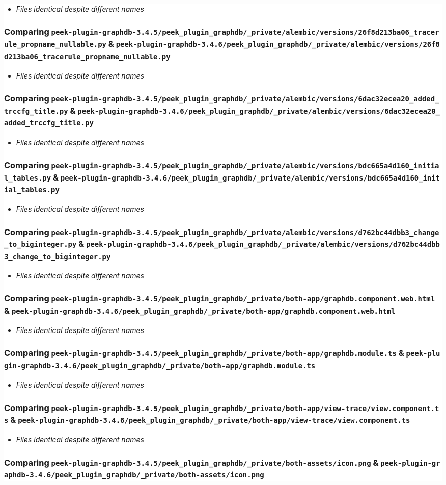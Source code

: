  * *Files identical despite different names*

### Comparing `peek-plugin-graphdb-3.4.5/peek_plugin_graphdb/_private/alembic/versions/26f8d213ba06_tracerule_propname_nullable.py` & `peek-plugin-graphdb-3.4.6/peek_plugin_graphdb/_private/alembic/versions/26f8d213ba06_tracerule_propname_nullable.py`

 * *Files identical despite different names*

### Comparing `peek-plugin-graphdb-3.4.5/peek_plugin_graphdb/_private/alembic/versions/6dac32ecea20_added_trccfg_title.py` & `peek-plugin-graphdb-3.4.6/peek_plugin_graphdb/_private/alembic/versions/6dac32ecea20_added_trccfg_title.py`

 * *Files identical despite different names*

### Comparing `peek-plugin-graphdb-3.4.5/peek_plugin_graphdb/_private/alembic/versions/bdc665a4d160_initial_tables.py` & `peek-plugin-graphdb-3.4.6/peek_plugin_graphdb/_private/alembic/versions/bdc665a4d160_initial_tables.py`

 * *Files identical despite different names*

### Comparing `peek-plugin-graphdb-3.4.5/peek_plugin_graphdb/_private/alembic/versions/d762bc44dbb3_change_to_biginteger.py` & `peek-plugin-graphdb-3.4.6/peek_plugin_graphdb/_private/alembic/versions/d762bc44dbb3_change_to_biginteger.py`

 * *Files identical despite different names*

### Comparing `peek-plugin-graphdb-3.4.5/peek_plugin_graphdb/_private/both-app/graphdb.component.web.html` & `peek-plugin-graphdb-3.4.6/peek_plugin_graphdb/_private/both-app/graphdb.component.web.html`

 * *Files identical despite different names*

### Comparing `peek-plugin-graphdb-3.4.5/peek_plugin_graphdb/_private/both-app/graphdb.module.ts` & `peek-plugin-graphdb-3.4.6/peek_plugin_graphdb/_private/both-app/graphdb.module.ts`

 * *Files identical despite different names*

### Comparing `peek-plugin-graphdb-3.4.5/peek_plugin_graphdb/_private/both-app/view-trace/view.component.ts` & `peek-plugin-graphdb-3.4.6/peek_plugin_graphdb/_private/both-app/view-trace/view.component.ts`

 * *Files identical despite different names*

### Comparing `peek-plugin-graphdb-3.4.5/peek_plugin_graphdb/_private/both-assets/icon.png` & `peek-plugin-graphdb-3.4.6/peek_plugin_graphdb/_private/both-assets/icon.png`
